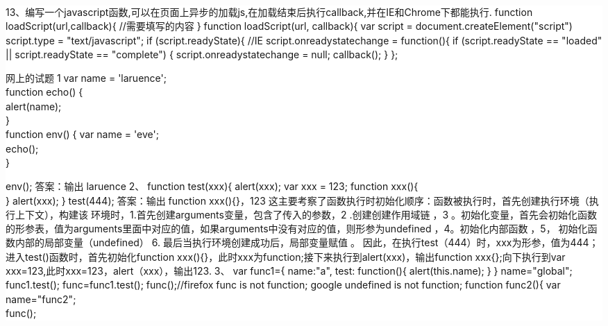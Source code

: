 <script>
function $(d) {return document.getElementById(d);}

$("d1").innerHTML = "xxx"
</script> 
13、编写一个javascript函数,可以在页面上异步的加载js,在加载结束后执行callback,并在IE和Chrome下都能执行.
function loadScript(url,callback){
//需要填写的内容
}
function loadScript(url, callback){
var script = document.createElement("script")
script.type = "text/javascript";
if (script.readyState){ //IE
script.onreadystatechange = function(){
if (script.readyState == "loaded" ||
script.readyState == "complete")
{
script.onreadystatechange = null;
callback();
}
};

网上的试题
1	var name = 'laruence';     
function echo()
 {         
  alert(name);   
 }      
function env()
 {
    var name = 'eve';         
    echo();   
}      

env();
答案：输出 laruence
2、
function test(xxx){
  alert(xxx);
  var xxx = 123; 
  function xxx(){  
  }
  alert(xxx); 
}
test(444);
答案：输出 function xxx(){}，123 
这主要考察了函数执行时初始化顺序：函数被执行时，首先创建执行环境（执行上下文），构建该 环境时，1.首先创建arguments变量，包含了传入的参数，2 .创建创建作用域链  ，3 。初始化变量，首先会初始化函数的形参表，值为arguments里面中对应的值，如果arguments中没有对应的值，则形参为undefined  ，4。初始化内部函数 ，5， 初始化函数内部的局部变量（undefined） 6. 最后当执行环境创建成功后，局部变量赋值 。
  因此，在执行test（444）时，xxx为形参，值为444；进入test()函数时，首先初始化function xxx(){}，此时xxx为function;接下来执行到alert(xxx)，输出function xxx{};向下执行到var xxx=123,此时xxx=123，alert（xxx），输出123.
3、
var func1={
    name:"a",
    test: function(){
     alert(this.name);
   }
 } 
  name="global";
  func1.test();
  func=func1.test();
  func();//firefox func is not function; google undefined  is not function;
  function func2(){
  var name="func2";  
  func();